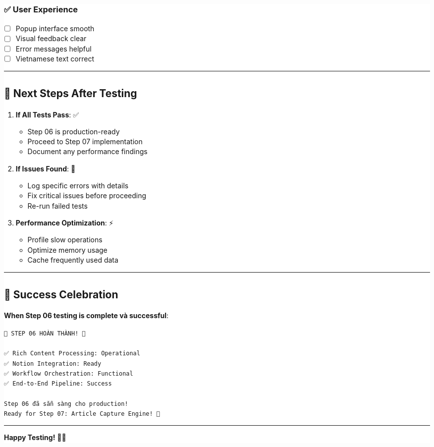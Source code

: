 ### ✅ User Experience
- [ ] Popup interface smooth
- [ ] Visual feedback clear
- [ ] Error messages helpful
- [ ] Vietnamese text correct

---

## 🎯 Next Steps After Testing

1. **If All Tests Pass**: ✅ 
   - Step 06 is production-ready
   - Proceed to Step 07 implementation
   - Document any performance findings

2. **If Issues Found**: 🔧
   - Log specific errors with details
   - Fix critical issues before proceeding
   - Re-run failed tests

3. **Performance Optimization**: ⚡
   - Profile slow operations
   - Optimize memory usage
   - Cache frequently used data

---

## 🎉 Success Celebration

**When Step 06 testing is complete và successful**:

```
🎊 STEP 06 HOÀN THÀNH! 🎊

✅ Rich Content Processing: Operational
✅ Notion Integration: Ready  
✅ Workflow Orchestration: Functional
✅ End-to-End Pipeline: Success

Step 06 đã sẵn sàng cho production!
Ready for Step 07: Article Capture Engine! 🚀
```

---

**Happy Testing!** 🧪✨
